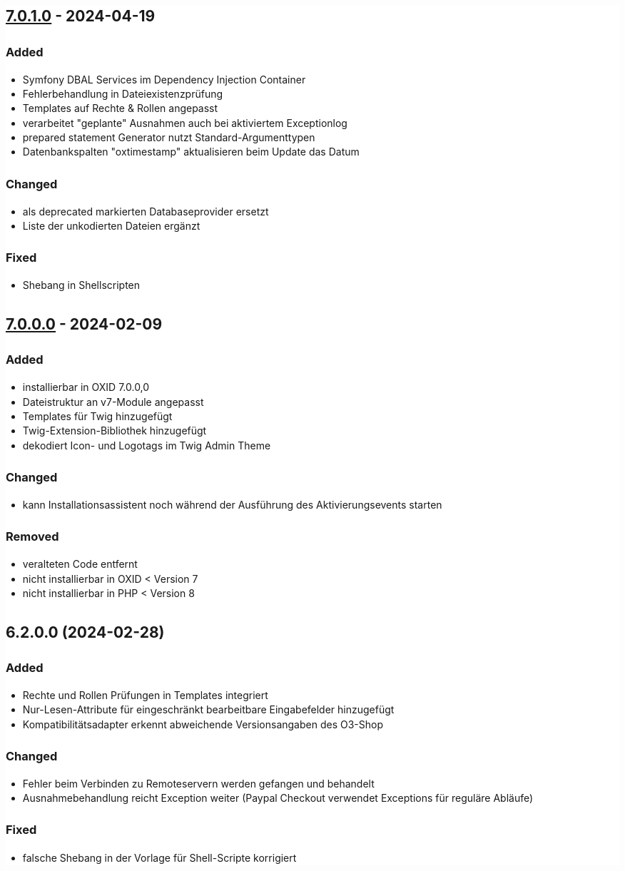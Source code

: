 ## [7.0.1.0](https://git.d3data.de/D3Private/ModCfg/compare/7.0.0.0...7.0.1.0) - 2024-04-19
### Added
- Symfony DBAL Services im Dependency Injection Container
- Fehlerbehandlung in Dateiexistenzprüfung
- Templates auf Rechte & Rollen angepasst
- verarbeitet "geplante" Ausnahmen auch bei aktiviertem Exceptionlog
- prepared statement Generator nutzt Standard-Argumenttypen
- Datenbankspalten "oxtimestamp" aktualisieren beim Update das Datum

### Changed
- als deprecated markierten Databaseprovider ersetzt
- Liste der unkodierten Dateien ergänzt

### Fixed
- Shebang in Shellscripten

## [7.0.0.0](https://git.d3data.de/D3Private/ModCfg/compare/6.1.2.0...7.0.0.0) - 2024-02-09
### Added
- installierbar in OXID 7.0.0,0
- Dateistruktur an v7-Module angepasst
- Templates für Twig hinzugefügt
- Twig-Extension-Bibliothek hinzugefügt
- dekodiert Icon- und Logotags im Twig Admin Theme

### Changed
- kann Installationsassistent noch während der Ausführung des Aktivierungsevents starten

### Removed
- veralteten Code entfernt
- nicht installierbar in OXID < Version 7
- nicht installierbar in PHP < Version 8

## 6.2.0.0 (2024-02-28)
### Added
- Rechte und Rollen Prüfungen in Templates integriert
- Nur-Lesen-Attribute für eingeschränkt bearbeitbare Eingabefelder hinzugefügt
- Kompatibilitätsadapter erkennt abweichende Versionsangaben des O3-Shop

### Changed
- Fehler beim Verbinden zu Remoteservern werden gefangen und behandelt
- Ausnahmebehandlung reicht Exception weiter (Paypal Checkout verwendet Exceptions für reguläre Abläufe)

### Fixed
- falsche Shebang in der Vorlage für Shell-Scripte korrigiert
